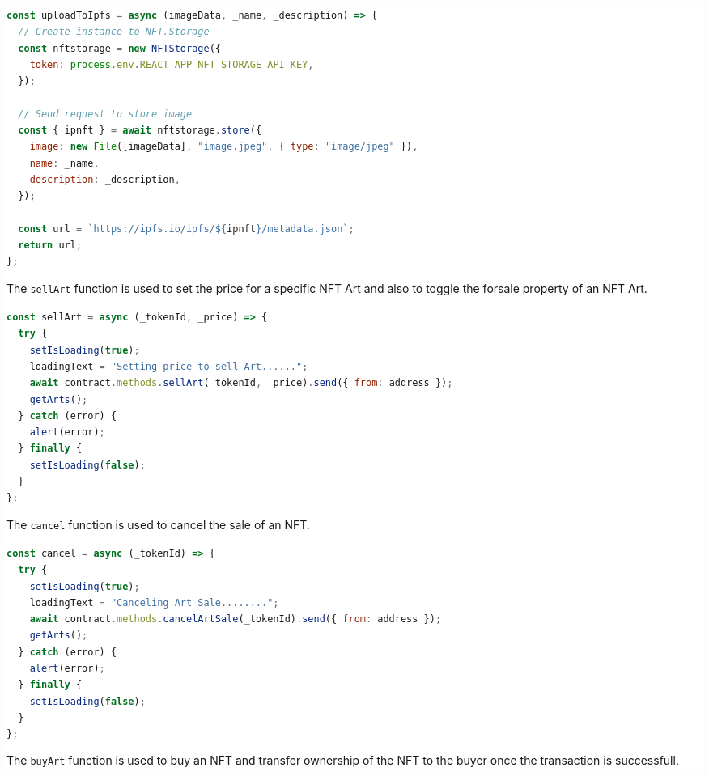 ```javascript
const uploadToIpfs = async (imageData, _name, _description) => {
  // Create instance to NFT.Storage
  const nftstorage = new NFTStorage({
    token: process.env.REACT_APP_NFT_STORAGE_API_KEY,
  });

  // Send request to store image
  const { ipnft } = await nftstorage.store({
    image: new File([imageData], "image.jpeg", { type: "image/jpeg" }),
    name: _name,
    description: _description,
  });

  const url = `https://ipfs.io/ipfs/${ipnft}/metadata.json`;
  return url;
};
```

The `sellArt` function is used to set the price for a specific NFT Art and also to toggle the forsale property of an NFT Art.

```javascript
const sellArt = async (_tokenId, _price) => {
  try {
    setIsLoading(true);
    loadingText = "Setting price to sell Art......";
    await contract.methods.sellArt(_tokenId, _price).send({ from: address });
    getArts();
  } catch (error) {
    alert(error);
  } finally {
    setIsLoading(false);
  }
};
```

The `cancel` function is used to cancel the sale of an NFT.

```javascript
const cancel = async (_tokenId) => {
  try {
    setIsLoading(true);
    loadingText = "Canceling Art Sale........";
    await contract.methods.cancelArtSale(_tokenId).send({ from: address });
    getArts();
  } catch (error) {
    alert(error);
  } finally {
    setIsLoading(false);
  }
};
```

The `buyArt` function is used to buy an NFT and transfer ownership of the NFT to the buyer once the transaction is successfull.
